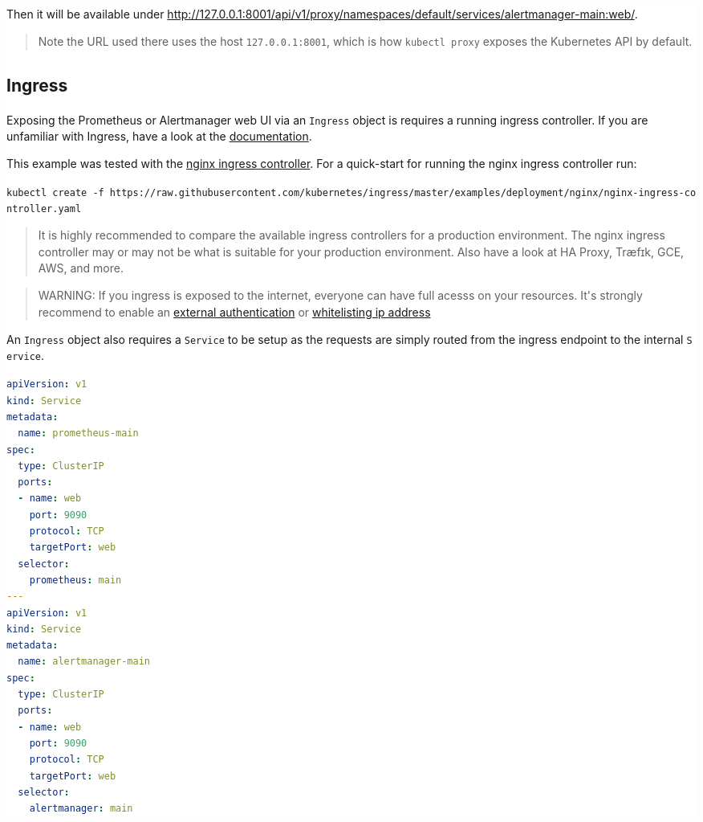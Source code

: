 Then it will be available under http://127.0.0.1:8001/api/v1/proxy/namespaces/default/services/alertmanager-main:web/.

> Note the URL used there uses the host `127.0.0.1:8001`, which is how `kubectl proxy` exposes the Kubernetes API by default.

## Ingress

Exposing the Prometheus or Alertmanager web UI via an `Ingress` object is requires a running ingress controller. If you are unfamiliar with Ingress, have a look at the [documentation](https://kubernetes.io/docs/user-guide/ingress/).

This example was tested with the [nginx ingress controller](https://github.com/kubernetes/ingress/tree/master/controllers/nginx).  For a quick-start for running the nginx ingress controller run:

```
kubectl create -f https://raw.githubusercontent.com/kubernetes/ingress/master/examples/deployment/nginx/nginx-ingress-controller.yaml
```

> It is highly recommended to compare the available ingress controllers for a production environment. The nginx ingress controller may or may not be what is suitable for your production environment. Also have a look at HA Proxy, Træfɪk, GCE, AWS, and more.

> WARNING: If you ingress is exposed to the internet, everyone can have full acesss on your resources. It's strongly recommend to enable an [external authentication](https://github.com/kubernetes/ingress/blob/858e3ff2354fb0f5066a88774b904b2427fb9433/examples/external-auth/nginx/README.md) or [whitelisting ip address](https://github.com/kubernetes/ingress/blob/7ca7652ab26e1a5775f3066f53f28d5ea5eb3bb7/controllers/nginx/configuration.md#whitelist-source-range) 

An `Ingress` object also requires a `Service` to be setup as the requests are simply routed from the ingress endpoint to the internal `Service`.

```yaml
apiVersion: v1
kind: Service
metadata:
  name: prometheus-main
spec:
  type: ClusterIP
  ports:
  - name: web
    port: 9090
    protocol: TCP
    targetPort: web
  selector:
    prometheus: main
---
apiVersion: v1
kind: Service
metadata:
  name: alertmanager-main
spec:
  type: ClusterIP
  ports:
  - name: web
    port: 9090
    protocol: TCP
    targetPort: web
  selector:
    alertmanager: main
```

